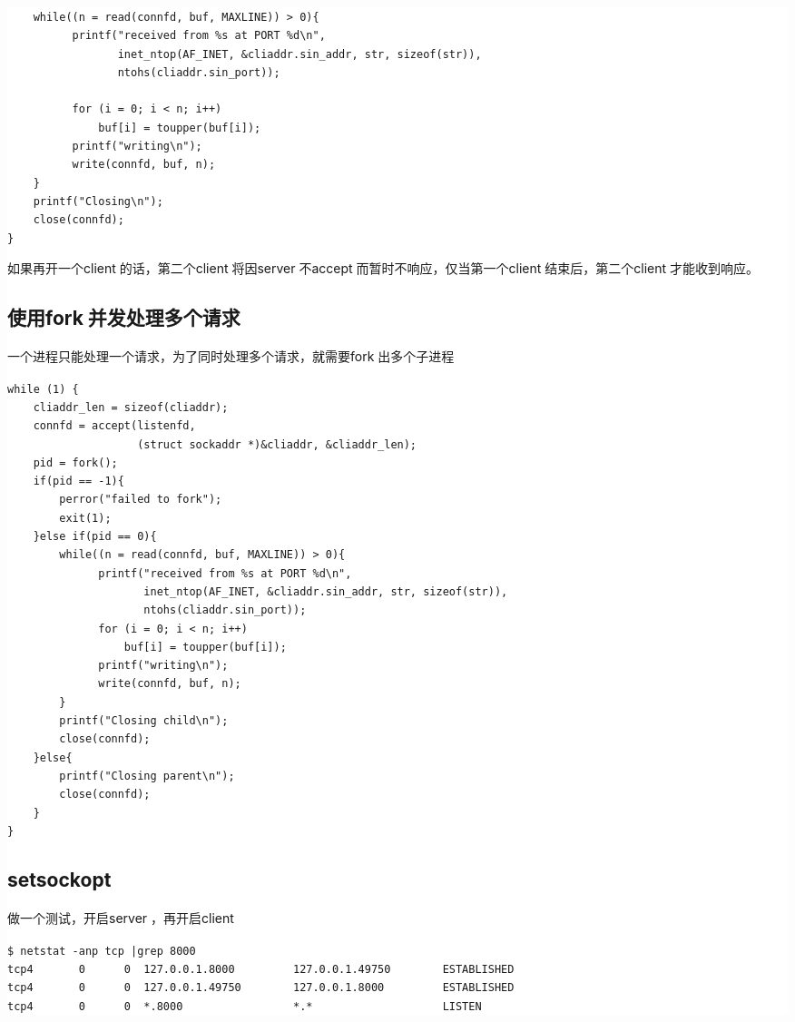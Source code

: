 		while((n = read(connfd, buf, MAXLINE)) > 0){
			  printf("received from %s at PORT %d\n",
					 inet_ntop(AF_INET, &cliaddr.sin_addr, str, sizeof(str)),
					 ntohs(cliaddr.sin_port));

			  for (i = 0; i < n; i++)
				  buf[i] = toupper(buf[i]);
			  printf("writing\n");
			  write(connfd, buf, n);
		}
		printf("Closing\n");
		close(connfd);
	}

如果再开一个client 的话，第二个client 将因server 不accept 而暂时不响应，仅当第一个client 结束后，第二个client 才能收到响应。

## 使用fork 并发处理多个请求
一个进程只能处理一个请求，为了同时处理多个请求，就需要fork 出多个子进程

	while (1) {
		cliaddr_len = sizeof(cliaddr);
		connfd = accept(listenfd, 
						(struct sockaddr *)&cliaddr, &cliaddr_len);
		pid = fork();
		if(pid == -1){
			perror("failed to fork");
			exit(1);
		}else if(pid == 0){
			while((n = read(connfd, buf, MAXLINE)) > 0){
				  printf("received from %s at PORT %d\n",
						 inet_ntop(AF_INET, &cliaddr.sin_addr, str, sizeof(str)),
						 ntohs(cliaddr.sin_port));
				  for (i = 0; i < n; i++)
					  buf[i] = toupper(buf[i]);
				  printf("writing\n");
				  write(connfd, buf, n);
			}
			printf("Closing child\n");
			close(connfd);
		}else{
			printf("Closing parent\n");
			close(connfd);
		}
	}

## setsockopt
做一个测试，开启server ，再开启client

	$ netstat -anp tcp |grep 8000
	tcp4       0      0  127.0.0.1.8000         127.0.0.1.49750        ESTABLISHED
	tcp4       0      0  127.0.0.1.49750        127.0.0.1.8000         ESTABLISHED
	tcp4       0      0  *.8000                 *.*                    LISTEN


[socket 编程]: http://akaedu.github.io/book/ch37.html